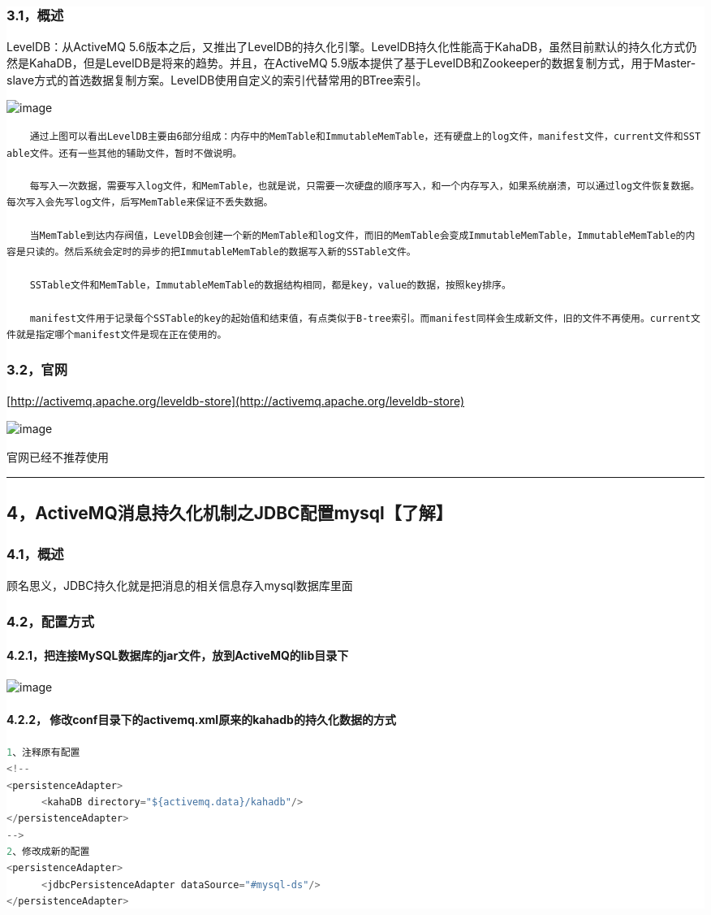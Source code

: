### 3.1，概述

LevelDB：从ActiveMQ 5.6版本之后，又推出了LevelDB的持久化引擎。LevelDB持久化性能高于KahaDB，虽然目前默认的持久化方式仍然是KahaDB，但是LevelDB是将来的趋势。并且，在ActiveMQ 5.9版本提供了基于LevelDB和Zookeeper的数据复制方式，用于Master-slave方式的首选数据复制方案。LevelDB使用自定义的索引代替常用的BTree索引。

![image](https://picgo.xingenhi.cn//typora0.17053095919600958.png)

        通过上图可以看出LevelDB主要由6部分组成：内存中的MemTable和ImmutableMemTable，还有硬盘上的log文件，manifest文件，current文件和SSTable文件。还有一些其他的辅助文件，暂时不做说明。

        每写入一次数据，需要写入log文件，和MemTable，也就是说，只需要一次硬盘的顺序写入，和一个内存写入，如果系统崩溃，可以通过log文件恢复数据。每次写入会先写log文件，后写MemTable来保证不丢失数据。

        当MemTable到达内存阀值，LevelDB会创建一个新的MemTable和log文件，而旧的MemTable会变成ImmutableMemTable，ImmutableMemTable的内容是只读的。然后系统会定时的异步的把ImmutableMemTable的数据写入新的SSTable文件。

        SSTable文件和MemTable，ImmutableMemTable的数据结构相同，都是key，value的数据，按照key排序。

        manifest文件用于记录每个SSTable的key的起始值和结束值，有点类似于B-tree索引。而manifest同样会生成新文件，旧的文件不再使用。current文件就是指定哪个manifest文件是现在正在使用的。

### 3.2，官网

[http://activemq.apache.org/leveldb-store](http://activemq.apache.org/leveldb-store)

![image](https://picgo.xingenhi.cn//typora0.2192156157154842.png)

官网已经不推荐使用

---

## 4，ActiveMQ消息持久化机制之JDBC配置mysql【了解】

### 4.1，概述

顾名思义，JDBC持久化就是把消息的相关信息存入mysql数据库里面

### 4.2，配置方式

#### 4.2.1，把连接MySQL数据库的jar文件，放到ActiveMQ的lib目录下

![image](https://picgo.xingenhi.cn//typora0.2949594448873524.png)

#### 4.2.2， 修改conf目录下的activemq.xml原来的kahadb的持久化数据的方式

```java
1、注释原有配置
<!--
<persistenceAdapter>
      <kahaDB directory="${activemq.data}/kahadb"/>
</persistenceAdapter>
-->
2、修改成新的配置
<persistenceAdapter>
      <jdbcPersistenceAdapter dataSource="#mysql-ds"/>
</persistenceAdapter>
```
